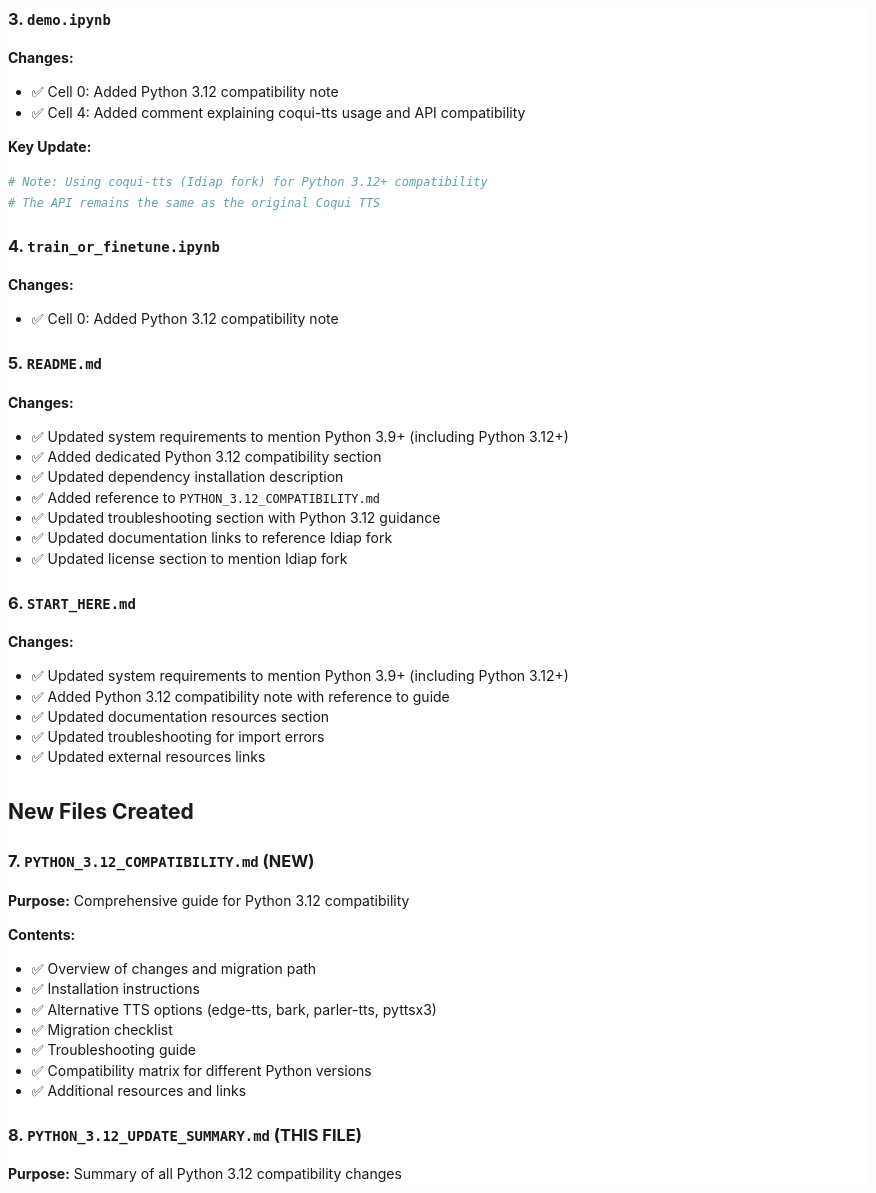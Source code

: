 ### 3. `demo.ipynb`
**Changes:**
- ✅ Cell 0: Added Python 3.12 compatibility note
- ✅ Cell 4: Added comment explaining coqui-tts usage and API compatibility

**Key Update:**
```python
# Note: Using coqui-tts (Idiap fork) for Python 3.12+ compatibility
# The API remains the same as the original Coqui TTS
```

### 4. `train_or_finetune.ipynb`
**Changes:**
- ✅ Cell 0: Added Python 3.12 compatibility note

### 5. `README.md`
**Changes:**
- ✅ Updated system requirements to mention Python 3.9+ (including Python 3.12+)
- ✅ Added dedicated Python 3.12 compatibility section
- ✅ Updated dependency installation description
- ✅ Added reference to `PYTHON_3.12_COMPATIBILITY.md`
- ✅ Updated troubleshooting section with Python 3.12 guidance
- ✅ Updated documentation links to reference Idiap fork
- ✅ Updated license section to mention Idiap fork

### 6. `START_HERE.md`
**Changes:**
- ✅ Updated system requirements to mention Python 3.9+ (including Python 3.12+)
- ✅ Added Python 3.12 compatibility note with reference to guide
- ✅ Updated documentation resources section
- ✅ Updated troubleshooting for import errors
- ✅ Updated external resources links

## New Files Created

### 7. `PYTHON_3.12_COMPATIBILITY.md` (NEW)
**Purpose:** Comprehensive guide for Python 3.12 compatibility

**Contents:**
- ✅ Overview of changes and migration path
- ✅ Installation instructions
- ✅ Alternative TTS options (edge-tts, bark, parler-tts, pyttsx3)
- ✅ Migration checklist
- ✅ Troubleshooting guide
- ✅ Compatibility matrix for different Python versions
- ✅ Additional resources and links

### 8. `PYTHON_3.12_UPDATE_SUMMARY.md` (THIS FILE)
**Purpose:** Summary of all Python 3.12 compatibility changes
